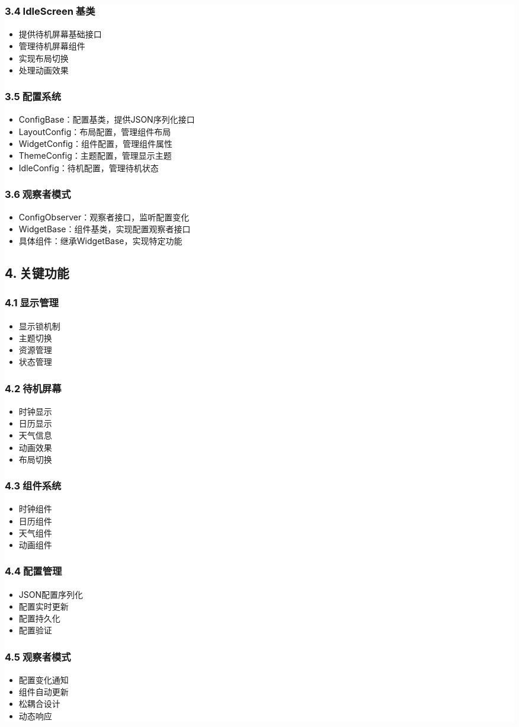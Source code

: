 ### 3.4 IdleScreen 基类
- 提供待机屏幕基础接口
- 管理待机屏幕组件
- 实现布局切换
- 处理动画效果

### 3.5 配置系统
- ConfigBase：配置基类，提供JSON序列化接口
- LayoutConfig：布局配置，管理组件布局
- WidgetConfig：组件配置，管理组件属性
- ThemeConfig：主题配置，管理显示主题
- IdleConfig：待机配置，管理待机状态

### 3.6 观察者模式
- ConfigObserver：观察者接口，监听配置变化
- WidgetBase：组件基类，实现配置观察者接口
- 具体组件：继承WidgetBase，实现特定功能

## 4. 关键功能

### 4.1 显示管理
- 显示锁机制
- 主题切换
- 资源管理
- 状态管理

### 4.2 待机屏幕
- 时钟显示
- 日历显示
- 天气信息
- 动画效果
- 布局切换

### 4.3 组件系统
- 时钟组件
- 日历组件
- 天气组件
- 动画组件

### 4.4 配置管理
- JSON配置序列化
- 配置实时更新
- 配置持久化
- 配置验证

### 4.5 观察者模式
- 配置变化通知
- 组件自动更新
- 松耦合设计
- 动态响应
